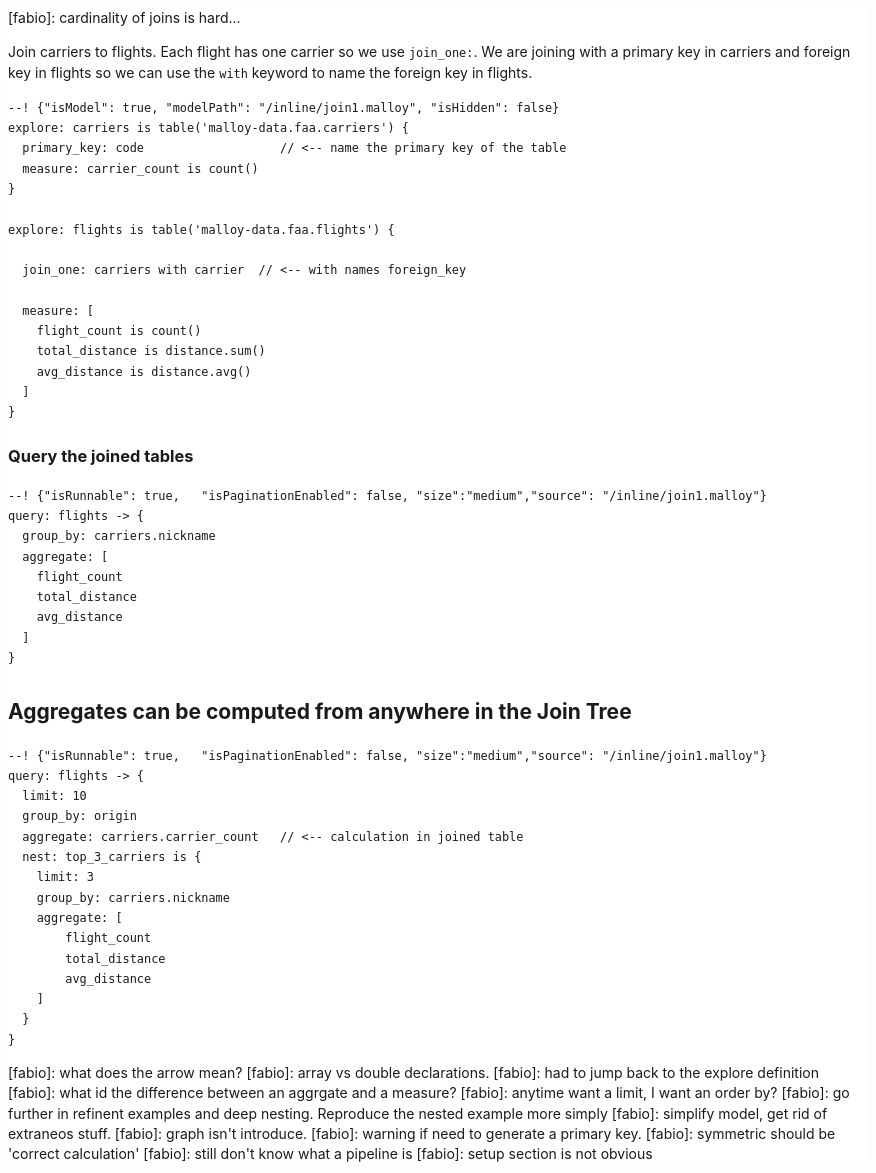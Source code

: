 [fabio]: cardinality of joins is hard...

Join carriers to flights.  Each flight has one carrier so we use `join_one:`.  We are joining
with a primary key in carriers and foreign key in flights so we can use the `with` keyword
to name the foreign key in flights.

```malloy
--! {"isModel": true, "modelPath": "/inline/join1.malloy", "isHidden": false}
explore: carriers is table('malloy-data.faa.carriers') {
  primary_key: code                   // <-- name the primary key of the table
  measure: carrier_count is count()
}

explore: flights is table('malloy-data.faa.flights') {

  join_one: carriers with carrier  // <-- with names foreign_key

  measure: [
    flight_count is count()
    total_distance is distance.sum()
    avg_distance is distance.avg()
  ]
}
```

###  Query the joined tables

```malloy
--! {"isRunnable": true,   "isPaginationEnabled": false, "size":"medium","source": "/inline/join1.malloy"}
query: flights -> {
  group_by: carriers.nickname
  aggregate: [
    flight_count
    total_distance
    avg_distance
  ]
}
```

## Aggregates can be computed from anywhere in the Join Tree


```malloy
--! {"isRunnable": true,   "isPaginationEnabled": false, "size":"medium","source": "/inline/join1.malloy"}
query: flights -> {
  limit: 10
  group_by: origin
  aggregate: carriers.carrier_count   // <-- calculation in joined table
  nest: top_3_carriers is {
    limit: 3
    group_by: carriers.nickname
    aggregate: [
        flight_count
        total_distance
        avg_distance
    ]
  }
}
```


[fabio]: what does the arrow mean?
[fabio]: array vs double declarations.
[fabio]: had to jump back to the explore definition
[fabio]: what id the difference between an aggrgate and a measure?
[fabio]: anytime want a limit, I want an order by?
[fabio]: go further in refinent examples and deep nesting.  Reproduce the nested example more simply
[fabio]: simplify model, get rid of extraneos stuff.
[fabio]: graph isn't introduce.
[fabio]: warning if need to generate a primary key.
[fabio]: symmetric should be 'correct calculation'
[fabio]: still don't know what a pipeline is
[fabio]: setup section is not obvious